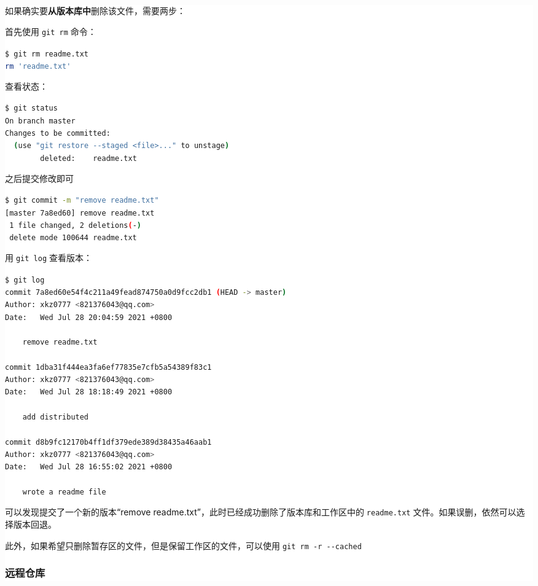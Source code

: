 如果确实要**从版本库中**删除该文件，需要两步：

首先使用 `git rm` 命令：

```bash
$ git rm readme.txt
rm 'readme.txt'
```

查看状态：

```bash
$ git status
On branch master
Changes to be committed:
  (use "git restore --staged <file>..." to unstage)
        deleted:    readme.txt
```

之后提交修改即可

```bash
$ git commit -m "remove readme.txt"
[master 7a8ed60] remove readme.txt
 1 file changed, 2 deletions(-)
 delete mode 100644 readme.txt
```

用 `git log` 查看版本：

```bash
$ git log
commit 7a8ed60e54f4c211a49fead874750a0d9fcc2db1 (HEAD -> master)
Author: xkz0777 <821376043@qq.com>
Date:   Wed Jul 28 20:04:59 2021 +0800

    remove readme.txt

commit 1dba31f444ea3fa6ef77835e7cfb5a54389f83c1
Author: xkz0777 <821376043@qq.com>
Date:   Wed Jul 28 18:18:49 2021 +0800

    add distributed

commit d8b9fc12170b4ff1df379ede389d38435a46aab1
Author: xkz0777 <821376043@qq.com>
Date:   Wed Jul 28 16:55:02 2021 +0800

    wrote a readme file
```

可以发现提交了一个新的版本“remove readme.txt”，此时已经成功删除了版本库和工作区中的 `readme.txt` 文件。如果误删，依然可以选择版本回退。

此外，如果希望只删除暂存区的文件，但是保留工作区的文件，可以使用 `git rm -r --cached`

### 远程仓库
